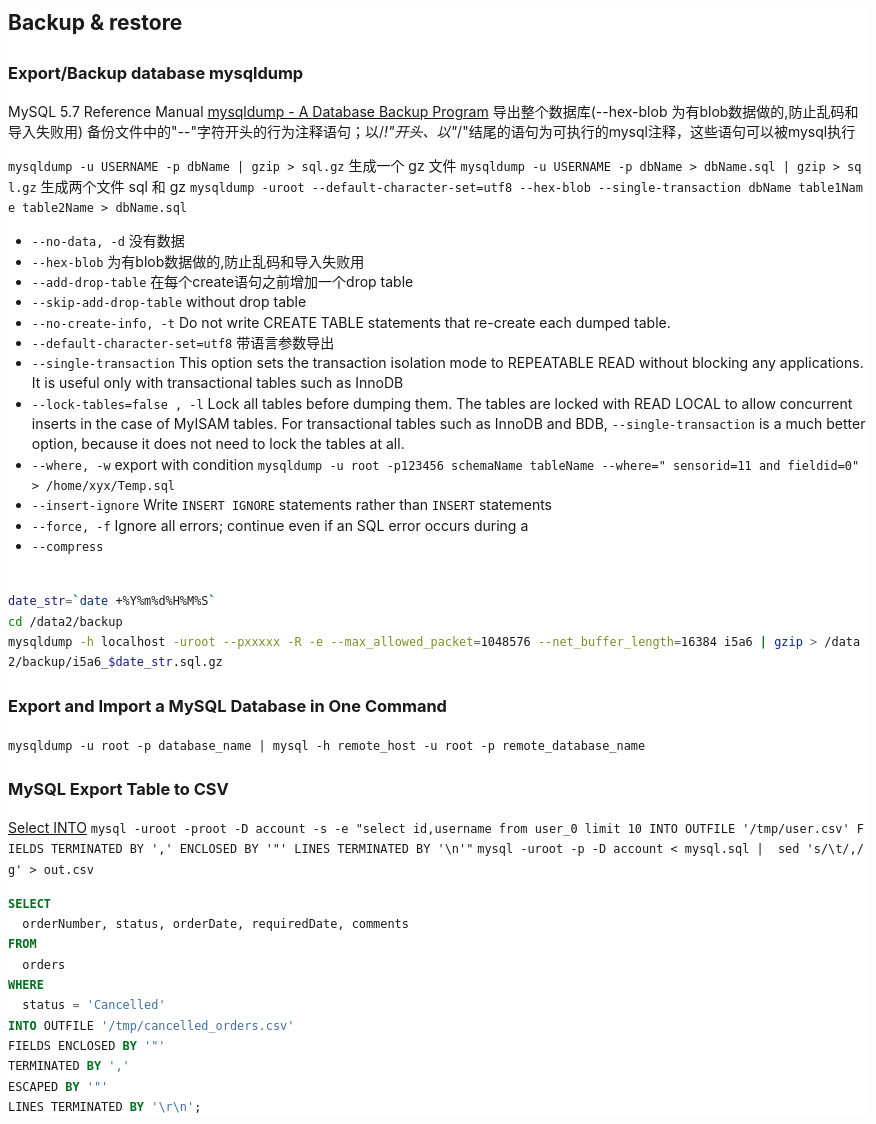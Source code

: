 ## Backup & restore

### Export/Backup database mysqldump

MySQL 5.7 Reference Manual [mysqldump - A Database Backup Program](https://dev.mysql.com/doc/refman/5.7/en/mysqldump.html#option_mysqldump_single-transaction)
导出整个数据库(--hex-blob 为有blob数据做的,防止乱码和导入失败用)
备份文件中的"--"字符开头的行为注释语句；以/*!"开头、以"*/"结尾的语句为可执行的mysql注释，这些语句可以被mysql执行

`mysqldump -u USERNAME -p dbName | gzip > sql.gz`  生成一个 gz 文件
`mysqldump -u USERNAME -p dbName > dbName.sql | gzip > sql.gz` 生成两个文件 sql 和 gz
`mysqldump -uroot --default-character-set=utf8 --hex-blob --single-transaction dbName table1Name table2Name > dbName.sql`

- `--no-data, -d` 没有数据
- `--hex-blob` 为有blob数据做的,防止乱码和导入失败用
- `--add-drop-table` 在每个create语句之前增加一个drop table
- `--skip-add-drop-table` without drop table
- `--no-create-info, -t` Do not write CREATE TABLE statements that re-create each dumped table.
- `--default-character-set=utf8` 带语言参数导出
- `--single-transaction`  This option sets the transaction isolation mode to REPEATABLE READ without blocking any applications. It is useful only with transactional tables such as InnoDB
- `--lock-tables=false , -l`  Lock all tables before dumping them. The tables are locked with READ LOCAL to allow concurrent inserts in the case of MyISAM tables. For transactional tables such as InnoDB and BDB, `--single-transaction` is a much better option, because it does not need to lock the tables at all.
- `--where, -w` export with condition `mysqldump -u root -p123456 schemaName tableName --where=" sensorid=11 and fieldid=0" > /home/xyx/Temp.sql`
- `--insert-ignore`  Write `INSERT IGNORE` statements rather than `INSERT` statements
- `--force, -f`  Ignore all errors; continue even if an SQL error occurs during a
- `--compress`

``` bash

date_str=`date +%Y%m%d%H%M%S`
cd /data2/backup
mysqldump -h localhost -uroot --pxxxxx -R -e --max_allowed_packet=1048576 --net_buffer_length=16384 i5a6 | gzip > /data2/backup/i5a6_$date_str.sql.gz
```

### Export and Import a MySQL Database in One Command

`mysqldump -u root -p database_name | mysql -h remote_host -u root -p remote_database_name`

### MySQL Export Table to CSV

[Select INTO](http://dev.mysql.com/doc/refman/5.7/en/select-into.html)
`mysql -uroot -proot -D account -s -e "select id,username from user_0 limit 10 INTO OUTFILE '/tmp/user.csv' FIELDS TERMINATED BY ',' ENCLOSED BY '"' LINES TERMINATED BY '\n'"`
`mysql -uroot -p -D account < mysql.sql |  sed 's/\t/,/g' > out.csv`

``` sql
SELECT
  orderNumber, status, orderDate, requiredDate, comments
FROM
  orders
WHERE
  status = 'Cancelled'
INTO OUTFILE '/tmp/cancelled_orders.csv'
FIELDS ENCLOSED BY '"'
TERMINATED BY ','
ESCAPED BY '"'
LINES TERMINATED BY '\r\n';
```
